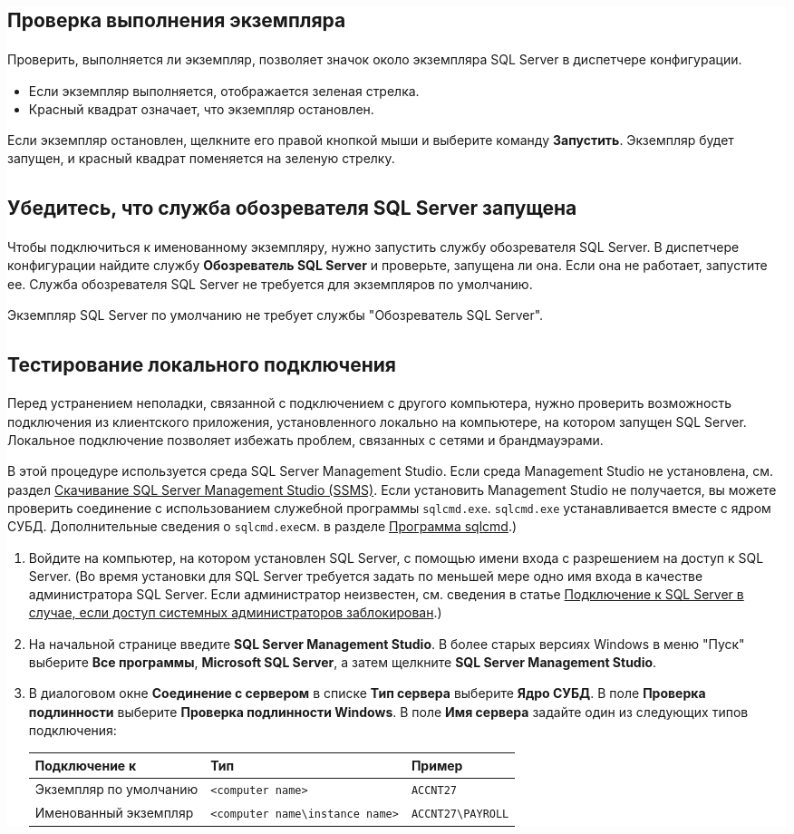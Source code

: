 ## <a name="verify---the-instance-is-running"></a>Проверка выполнения экземпляра

Проверить, выполняется ли экземпляр, позволяет значок около экземпляра SQL Server в диспетчере конфигурации.

- Если экземпляр выполняется, отображается зеленая стрелка.
- Красный квадрат означает, что экземпляр остановлен.

Если экземпляр остановлен, щелкните его правой кнопкой мыши и выберите команду **Запустить**. Экземпляр будет запущен, и красный квадрат поменяется на зеленую стрелку.

## <a name="verify---sql-server-browser-service-is-running"></a><a name = "startbrowser"></a> Убедитесь, что служба обозревателя SQL Server запущена

Чтобы подключиться к именованному экземпляру, нужно запустить службу обозревателя SQL Server. В диспетчере конфигурации найдите службу **Обозреватель SQL Server** и проверьте, запущена ли она. Если она не работает, запустите ее. Служба обозревателя SQL Server не требуется для экземпляров по умолчанию.

Экземпляр SQL Server по умолчанию не требует службы "Обозреватель SQL Server".

## <a name="testing-a-local-connection"></a>Тестирование локального подключения

Перед устранением неполадки, связанной с подключением с другого компьютера, нужно проверить возможность подключения из клиентского приложения, установленного локально на компьютере, на котором запущен SQL Server. Локальное подключение позволяет избежать проблем, связанных с сетями и брандмауэрами. 

В этой процедуре используется среда SQL Server Management Studio. Если среда Management Studio не установлена, см. раздел [Скачивание SQL Server Management Studio (SSMS)](../../ssms/download-sql-server-management-studio-ssms.md). Если установить Management Studio не получается, вы можете проверить соединение с использованием служебной программы `sqlcmd.exe`. `sqlcmd.exe` устанавливается вместе с ядром СУБД. Дополнительные сведения о `sqlcmd.exe`см. в разделе [Программа sqlcmd](../../tools/sqlcmd-utility.md).)

1. Войдите на компьютер, на котором установлен SQL Server, с помощью имени входа с разрешением на доступ к SQL Server. (Во время установки для SQL Server требуется задать по меньшей мере одно имя входа в качестве администратора SQL Server. Если администратор неизвестен, см. сведения в статье [Подключение к SQL Server в случае, если доступ системных администраторов заблокирован](connect-to-sql-server-when-system-administrators-are-locked-out.md).)
2. На начальной странице введите **SQL Server Management Studio**. В более старых версиях Windows в меню "Пуск" выберите **Все программы**, **Microsoft SQL Server**, а затем щелкните **SQL Server Management Studio**.
3. В диалоговом окне **Соединение с сервером** в списке **Тип сервера** выберите **Ядро СУБД**. В поле **Проверка подлинности** выберите **Проверка подлинности Windows**. В поле **Имя сервера** задайте один из следующих типов подключения:

   |Подключение к|Тип|Пример|
   |:-----------------|:---------------|:-----------------|
   |Экземпляр по умолчанию|`<computer name>`|`ACCNT27`|
   |Именованный экземпляр|`<computer name\instance name>`|`ACCNT27\PAYROLL`|
